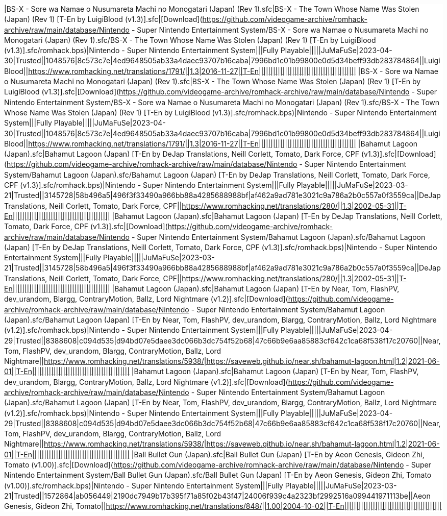 |BS-X - Sore wa Namae o Nusumareta Machi no Monogatari (Japan) (Rev 1).sfc|BS-X - The Town Whose Name Was Stolen (Japan)  (Rev 1) [T-En by LuigiBlood (v1.3)].sfc|[Download](https://github.com/videogame-archive/romhack-archive/raw/main/database/Nintendo - Super Nintendo Entertainment System/BS-X - Sore wa Namae o Nusumareta Machi no Monogatari (Japan) (Rev 1).sfc/BS-X - The Town Whose Name Was Stolen (Japan)  (Rev 1) [T-En by LuigiBlood (v1.3)].sfc/romhack.bps)|Nintendo - Super Nintendo Entertainment System|||Fully Playable|||||JuMaFuSe|2023-04-30|Trusted||1048576|8c573c7e|4ed9648505ab33a4daec93707b16caba|7996bd1c01b99800e0d5d34beff93db283784864||LuigiBlood||https://www.romhacking.net/translations/1791/||1.3|2016-11-27||T-En|||||||||||||||||||||||||||||||||||||||||
|BS-X - Sore wa Namae o Nusumareta Machi no Monogatari (Japan) (Rev 1).sfc|BS-X - The Town Whose Name Was Stolen (Japan)  (Rev 1) [T-En by LuigiBlood (v1.3)].sfc|[Download](https://github.com/videogame-archive/romhack-archive/raw/main/database/Nintendo - Super Nintendo Entertainment System/BS-X - Sore wa Namae o Nusumareta Machi no Monogatari (Japan) (Rev 1).sfc/BS-X - The Town Whose Name Was Stolen (Japan)  (Rev 1) [T-En by LuigiBlood (v1.3)].sfc/romhack.bps)|Nintendo - Super Nintendo Entertainment System|||Fully Playable|||||JuMaFuSe|2023-04-30|Trusted||1048576|8c573c7e|4ed9648505ab33a4daec93707b16caba|7996bd1c01b99800e0d5d34beff93db283784864||LuigiBlood||https://www.romhacking.net/translations/1791/||1.3|2016-11-27||T-En|||||||||||||||||||||||||||||||||||||||||
|Bahamut Lagoon (Japan).sfc|Bahamut Lagoon (Japan) [T-En by DeJap Translations, Neill Corlett, Tomato, Dark Force, CPF (v1.3)].sfc|[Download](https://github.com/videogame-archive/romhack-archive/raw/main/database/Nintendo - Super Nintendo Entertainment System/Bahamut Lagoon (Japan).sfc/Bahamut Lagoon (Japan) [T-En by DeJap Translations, Neill Corlett, Tomato, Dark Force, CPF (v1.3)].sfc/romhack.bps)|Nintendo - Super Nintendo Entertainment System|||Fully Playable|||||JuMaFuSe|2023-03-21|Trusted||3145728|58b496a5|496f3f33490a966bb88a4285688988bf|af462a9ad781e3021c9a786a2b0c557a0f3559ca||DeJap Translations, Neill Corlett, Tomato, Dark Force, CPF||https://www.romhacking.net/translations/280/||1.3|2002-05-31||T-En|||||||||||||||||||||||||||||||||||||||||
|Bahamut Lagoon (Japan).sfc|Bahamut Lagoon (Japan) [T-En by DeJap Translations, Neill Corlett, Tomato, Dark Force, CPF (v1.3)].sfc|[Download](https://github.com/videogame-archive/romhack-archive/raw/main/database/Nintendo - Super Nintendo Entertainment System/Bahamut Lagoon (Japan).sfc/Bahamut Lagoon (Japan) [T-En by DeJap Translations, Neill Corlett, Tomato, Dark Force, CPF (v1.3)].sfc/romhack.bps)|Nintendo - Super Nintendo Entertainment System|||Fully Playable|||||JuMaFuSe|2023-03-21|Trusted||3145728|58b496a5|496f3f33490a966bb88a4285688988bf|af462a9ad781e3021c9a786a2b0c557a0f3559ca||DeJap Translations, Neill Corlett, Tomato, Dark Force, CPF||https://www.romhacking.net/translations/280/||1.3|2002-05-31||T-En|||||||||||||||||||||||||||||||||||||||||
|Bahamut Lagoon (Japan).sfc|Bahamut Lagoon (Japan) [T-En by Near, Tom, FlashPV, dev_urandom, Blargg, ContraryMotion, Ballz, Lord Nightmare (v1.2)].sfc|[Download](https://github.com/videogame-archive/romhack-archive/raw/main/database/Nintendo - Super Nintendo Entertainment System/Bahamut Lagoon (Japan).sfc/Bahamut Lagoon (Japan) [T-En by Near, Tom, FlashPV, dev_urandom, Blargg, ContraryMotion, Ballz, Lord Nightmare (v1.2)].sfc/romhack.bps)|Nintendo - Super Nintendo Entertainment System|||Fully Playable|||||JuMaFuSe|2023-04-29|Trusted||8388608|c094d535|d94bd07e5daee3dc066b3dc754f52b68|47c66b9e6aa85883cf642c1ca68f538f17c20760||Near, Tom, FlashPV, dev_urandom, Blargg, ContraryMotion, Ballz, Lord Nightmare||https://www.romhacking.net/translations/5938/|https://saveweb.github.io/near.sh/bahamut-lagoon.html|1.2|2021-06-01||T-En|||||||||||||||||||||||||||||||||||||||||
|Bahamut Lagoon (Japan).sfc|Bahamut Lagoon (Japan) [T-En by Near, Tom, FlashPV, dev_urandom, Blargg, ContraryMotion, Ballz, Lord Nightmare (v1.2)].sfc|[Download](https://github.com/videogame-archive/romhack-archive/raw/main/database/Nintendo - Super Nintendo Entertainment System/Bahamut Lagoon (Japan).sfc/Bahamut Lagoon (Japan) [T-En by Near, Tom, FlashPV, dev_urandom, Blargg, ContraryMotion, Ballz, Lord Nightmare (v1.2)].sfc/romhack.bps)|Nintendo - Super Nintendo Entertainment System|||Fully Playable|||||JuMaFuSe|2023-04-29|Trusted||8388608|c094d535|d94bd07e5daee3dc066b3dc754f52b68|47c66b9e6aa85883cf642c1ca68f538f17c20760||Near, Tom, FlashPV, dev_urandom, Blargg, ContraryMotion, Ballz, Lord Nightmare||https://www.romhacking.net/translations/5938/|https://saveweb.github.io/near.sh/bahamut-lagoon.html|1.2|2021-06-01||T-En|||||||||||||||||||||||||||||||||||||||||
|Ball Bullet Gun (Japan).sfc|Ball Bullet Gun (Japan) [T-En by Aeon Genesis, Gideon Zhi, Tomato (v1.00)].sfc|[Download](https://github.com/videogame-archive/romhack-archive/raw/main/database/Nintendo - Super Nintendo Entertainment System/Ball Bullet Gun (Japan).sfc/Ball Bullet Gun (Japan) [T-En by Aeon Genesis, Gideon Zhi, Tomato (v1.00)].sfc/romhack.bps)|Nintendo - Super Nintendo Entertainment System|||Fully Playable|||||JuMaFuSe|2023-03-21|Trusted||1572864|ab056449|2190dc7949b17b395f71a85f02b43f47|24006f939c4a2323bf2992516a099441971113be||Aeon Genesis, Gideon Zhi, Tomato||https://www.romhacking.net/translations/848/||1.00|2004-10-02||T-En|||||||||||||||||||||||||||||||||||||||||